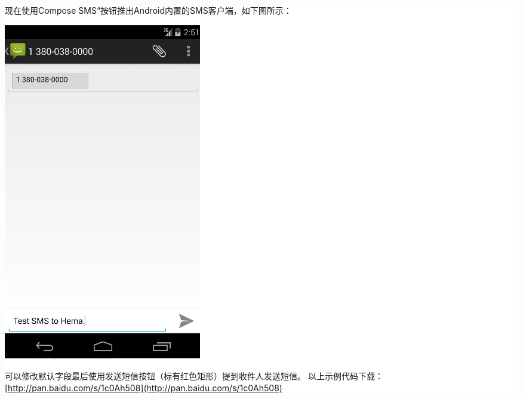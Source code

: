 现在使用Compose SMS“按钮推出Android内置的SMS客户端，如下图所示：

![Android发送短信/SMS](../img/1-150122155532Q3.png)

可以修改默认字段最后使用发送短信按钮（标有红色矩形）提到收件人发送短信。 以上示例代码下载：[http://pan.baidu.com/s/1c0Ah508](http://pan.baidu.com/s/1c0Ah508)

 